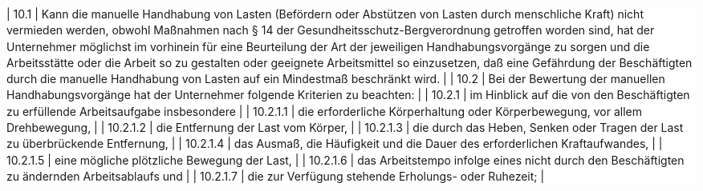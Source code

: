 |     10.1 | Kann die manuelle Handhabung von Lasten (Befördern oder Abstützen von Lasten durch menschliche Kraft) nicht vermieden werden, obwohl Maßnahmen nach § 14 der Gesundheitsschutz-Bergverordnung getroffen worden sind, hat der Unternehmer möglichst im vorhinein für eine Beurteilung der Art der jeweiligen Handhabungsvorgänge zu sorgen und die Arbeitsstätte oder die Arbeit so zu gestalten oder geeignete Arbeitsmittel so einzusetzen, daß eine Gefährdung der Beschäftigten durch die manuelle Handhabung von Lasten auf ein Mindestmaß beschränkt wird. |
|     10.2 | Bei der Bewertung der manuellen Handhabungsvorgänge hat der Unternehmer folgende Kriterien zu beachten:                                                                                                                                                                                                                                                                                                                                                                                                                                                         |
|   10.2.1 | im Hinblick auf die von den Beschäftigten zu erfüllende Arbeitsaufgabe insbesondere                                                                                                                                                                                                                                                                                                                                                                                                                                                                             |
| 10.2.1.1 | die erforderliche Körperhaltung oder Körperbewegung, vor allem Drehbewegung,                                                                                                                                                                                                                                                                                                                                                                                                                                                                                    |
| 10.2.1.2 | die Entfernung der Last vom Körper,                                                                                                                                                                                                                                                                                                                                                                                                                                                                                                                             |
| 10.2.1.3 | die durch das Heben, Senken oder Tragen der Last zu überbrückende Entfernung,                                                                                                                                                                                                                                                                                                                                                                                                                                                                                   |
| 10.2.1.4 | das Ausmaß, die Häufigkeit und die Dauer des erforderlichen Kraftaufwandes,                                                                                                                                                                                                                                                                                                                                                                                                                                                                                     |
| 10.2.1.5 | eine mögliche plötzliche Bewegung der Last,                                                                                                                                                                                                                                                                                                                                                                                                                                                                                                                     |
| 10.2.1.6 | das Arbeitstempo infolge eines nicht durch den Beschäftigten zu ändernden Arbeitsablaufs und                                                                                                                                                                                                                                                                                                                                                                                                                                                                    |
| 10.2.1.7 | die zur Verfügung stehende Erholungs- oder Ruhezeit;                                                                                                                                                                                                                                                                                                                                                                                                                                                                                                            |
